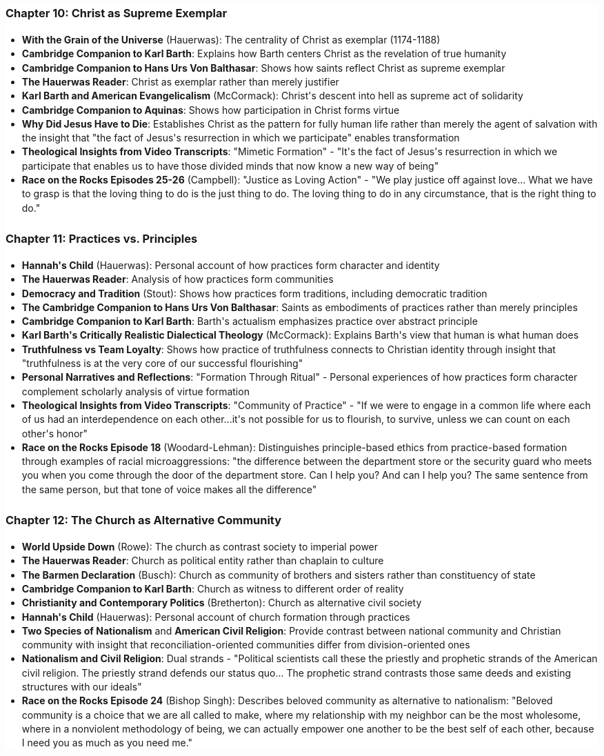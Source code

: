### Chapter 10: Christ as Supreme Exemplar
- **With the Grain of the Universe** (Hauerwas): The centrality of Christ as exemplar (1174-1188)
- **Cambridge Companion to Karl Barth**: Explains how Barth centers Christ as the revelation of true humanity
- **Cambridge Companion to Hans Urs Von Balthasar**: Shows how saints reflect Christ as supreme exemplar
- **The Hauerwas Reader**: Christ as exemplar rather than merely justifier
- **Karl Barth and American Evangelicalism** (McCormack): Christ's descent into hell as supreme act of solidarity
- **Cambridge Companion to Aquinas**: Shows how participation in Christ forms virtue
- **Why Did Jesus Have to Die**: Establishes Christ as the pattern for fully human life rather than merely the agent of salvation with the insight that "the fact of Jesus's resurrection in which we participate" enables transformation
- **Theological Insights from Video Transcripts**: "Mimetic Formation" - "It's the fact of Jesus's resurrection in which we participate that enables us to have those divided minds that now know a new way of being"
- **Race on the Rocks Episodes 25-26** (Campbell): "Justice as Loving Action" - "We play justice off against love... What we have to grasp is that the loving thing to do is the just thing to do. The loving thing to do in any circumstance, that is the right thing to do."

### Chapter 11: Practices vs. Principles
- **Hannah's Child** (Hauerwas): Personal account of how practices form character and identity
- **The Hauerwas Reader**: Analysis of how practices form communities
- **Democracy and Tradition** (Stout): Shows how practices form traditions, including democratic tradition
- **The Cambridge Companion to Hans Urs Von Balthasar**: Saints as embodiments of practices rather than merely principles
- **Cambridge Companion to Karl Barth**: Barth's actualism emphasizes practice over abstract principle
- **Karl Barth's Critically Realistic Dialectical Theology** (McCormack): Explains Barth's view that human is what human does
- **Truthfulness vs Team Loyalty**: Shows how practice of truthfulness connects to Christian identity through insight that "truthfulness is at the very core of our successful flourishing"
- **Personal Narratives and Reflections**: "Formation Through Ritual" - Personal experiences of how practices form character complement scholarly analysis of virtue formation
- **Theological Insights from Video Transcripts**: "Community of Practice" - "If we were to engage in a common life where each of us had an interdependence on each other...it's not possible for us to flourish, to survive, unless we can count on each other's honor"
- **Race on the Rocks Episode 18** (Woodard-Lehman): Distinguishes principle-based ethics from practice-based formation through examples of racial microaggressions: "the difference between the department store or the security guard who meets you when you come through the door of the department store. Can I help you? And can I help you? The same sentence from the same person, but that tone of voice makes all the difference"

### Chapter 12: The Church as Alternative Community
- **World Upside Down** (Rowe): The church as contrast society to imperial power
- **The Hauerwas Reader**: Church as political entity rather than chaplain to culture
- **The Barmen Declaration** (Busch): Church as community of brothers and sisters rather than constituency of state
- **Cambridge Companion to Karl Barth**: Church as witness to different order of reality
- **Christianity and Contemporary Politics** (Bretherton): Church as alternative civil society
- **Hannah's Child** (Hauerwas): Personal account of church formation through practices
- **Two Species of Nationalism** and **American Civil Religion**: Provide contrast between national community and Christian community with insight that reconciliation-oriented communities differ from division-oriented ones
- **Nationalism and Civil Religion**: Dual strands - "Political scientists call these the priestly and prophetic strands of the American civil religion. The priestly strand defends our status quo... The prophetic strand contrasts those same deeds and existing structures with our ideals"
- **Race on the Rocks Episode 24** (Bishop Singh): Describes beloved community as alternative to nationalism: "Beloved community is a choice that we are all called to make, where my relationship with my neighbor can be the most wholesome, where in a nonviolent methodology of being, we can actually empower one another to be the best self of each other, because I need you as much as you need me."
